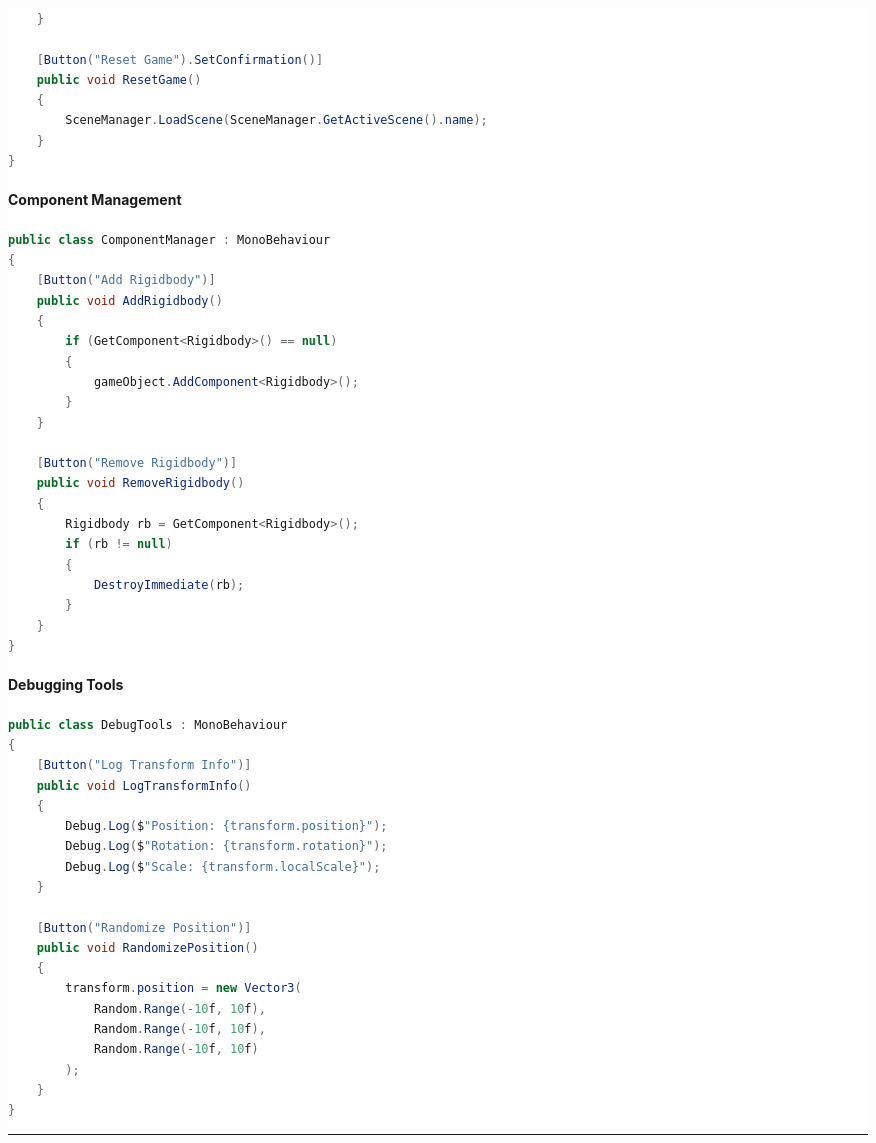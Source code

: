 ```csharp
    }
    
    [Button("Reset Game").SetConfirmation()]
    public void ResetGame()
    {
        SceneManager.LoadScene(SceneManager.GetActiveScene().name);
    }
}
```

#### Component Management

```csharp
public class ComponentManager : MonoBehaviour
{
    [Button("Add Rigidbody")]
    public void AddRigidbody()
    {
        if (GetComponent<Rigidbody>() == null)
        {
            gameObject.AddComponent<Rigidbody>();
        }
    }
    
    [Button("Remove Rigidbody")]
    public void RemoveRigidbody()
    {
        Rigidbody rb = GetComponent<Rigidbody>();
        if (rb != null)
        {
            DestroyImmediate(rb);
        }
    }
}
```

#### Debugging Tools

```csharp
public class DebugTools : MonoBehaviour
{
    [Button("Log Transform Info")]
    public void LogTransformInfo()
    {
        Debug.Log($"Position: {transform.position}");
        Debug.Log($"Rotation: {transform.rotation}");
        Debug.Log($"Scale: {transform.localScale}");
    }
    
    [Button("Randomize Position")]
    public void RandomizePosition()
    {
        transform.position = new Vector3(
            Random.Range(-10f, 10f),
            Random.Range(-10f, 10f),
            Random.Range(-10f, 10f)
        );
    }
}
```

---